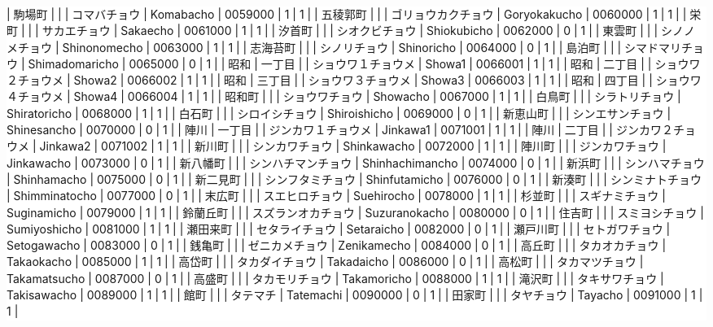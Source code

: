 | 駒場町 |  |  | コマバチョウ | Komabacho | 0059000 | 1 | 1 |
| 五稜郭町 |  |  | ゴリョウカクチョウ | Goryokakucho | 0060000 | 1 | 1 |
| 栄町 |  |  | サカエチョウ | Sakaecho | 0061000 | 1 | 1 |
| 汐首町 |  |  | シオクビチョウ | Shiokubicho | 0062000 | 0 | 1 |
| 東雲町 |  |  | シノノメチョウ | Shinonomecho | 0063000 | 1 | 1 |
| 志海苔町 |  |  | シノリチョウ | Shinoricho | 0064000 | 0 | 1 |
| 島泊町 |  |  | シマドマリチョウ | Shimadomaricho | 0065000 | 0 | 1 |
| 昭和 | 一丁目 |  | ショウワ１チョウメ | Showa1 | 0066001 | 1 | 1 |
| 昭和 | 二丁目 |  | ショウワ２チョウメ | Showa2 | 0066002 | 1 | 1 |
| 昭和 | 三丁目 |  | ショウワ３チョウメ | Showa3 | 0066003 | 1 | 1 |
| 昭和 | 四丁目 |  | ショウワ４チョウメ | Showa4 | 0066004 | 1 | 1 |
| 昭和町 |  |  | ショウワチョウ | Showacho | 0067000 | 1 | 1 |
| 白鳥町 |  |  | シラトリチョウ | Shiratoricho | 0068000 | 1 | 1 |
| 白石町 |  |  | シロイシチョウ | Shiroishicho | 0069000 | 0 | 1 |
| 新恵山町 |  |  | シンエサンチョウ | Shinesancho | 0070000 | 0 | 1 |
| 陣川 | 一丁目 |  | ジンカワ１チョウメ | Jinkawa1 | 0071001 | 1 | 1 |
| 陣川 | 二丁目 |  | ジンカワ２チョウメ | Jinkawa2 | 0071002 | 1 | 1 |
| 新川町 |  |  | シンカワチョウ | Shinkawacho | 0072000 | 1 | 1 |
| 陣川町 |  |  | ジンカワチョウ | Jinkawacho | 0073000 | 0 | 1 |
| 新八幡町 |  |  | シンハチマンチョウ | Shinhachimancho | 0074000 | 0 | 1 |
| 新浜町 |  |  | シンハマチョウ | Shinhamacho | 0075000 | 0 | 1 |
| 新二見町 |  |  | シンフタミチョウ | Shinfutamicho | 0076000 | 0 | 1 |
| 新湊町 |  |  | シンミナトチョウ | Shimminatocho | 0077000 | 0 | 1 |
| 末広町 |  |  | スエヒロチョウ | Suehirocho | 0078000 | 1 | 1 |
| 杉並町 |  |  | スギナミチョウ | Suginamicho | 0079000 | 1 | 1 |
| 鈴蘭丘町 |  |  | スズランオカチョウ | Suzuranokacho | 0080000 | 0 | 1 |
| 住吉町 |  |  | スミヨシチョウ | Sumiyoshicho | 0081000 | 1 | 1 |
| 瀬田来町 |  |  | セタライチョウ | Setaraicho | 0082000 | 0 | 1 |
| 瀬戸川町 |  |  | セトガワチョウ | Setogawacho | 0083000 | 0 | 1 |
| 銭亀町 |  |  | ゼニカメチョウ | Zenikamecho | 0084000 | 0 | 1 |
| 高丘町 |  |  | タカオカチョウ | Takaokacho | 0085000 | 1 | 1 |
| 高岱町 |  |  | タカダイチョウ | Takadaicho | 0086000 | 0 | 1 |
| 高松町 |  |  | タカマツチョウ | Takamatsucho | 0087000 | 0 | 1 |
| 高盛町 |  |  | タカモリチョウ | Takamoricho | 0088000 | 1 | 1 |
| 滝沢町 |  |  | タキサワチョウ | Takisawacho | 0089000 | 1 | 1 |
| 館町 |  |  | タテマチ | Tatemachi | 0090000 | 0 | 1 |
| 田家町 |  |  | タヤチョウ | Tayacho | 0091000 | 1 | 1 |